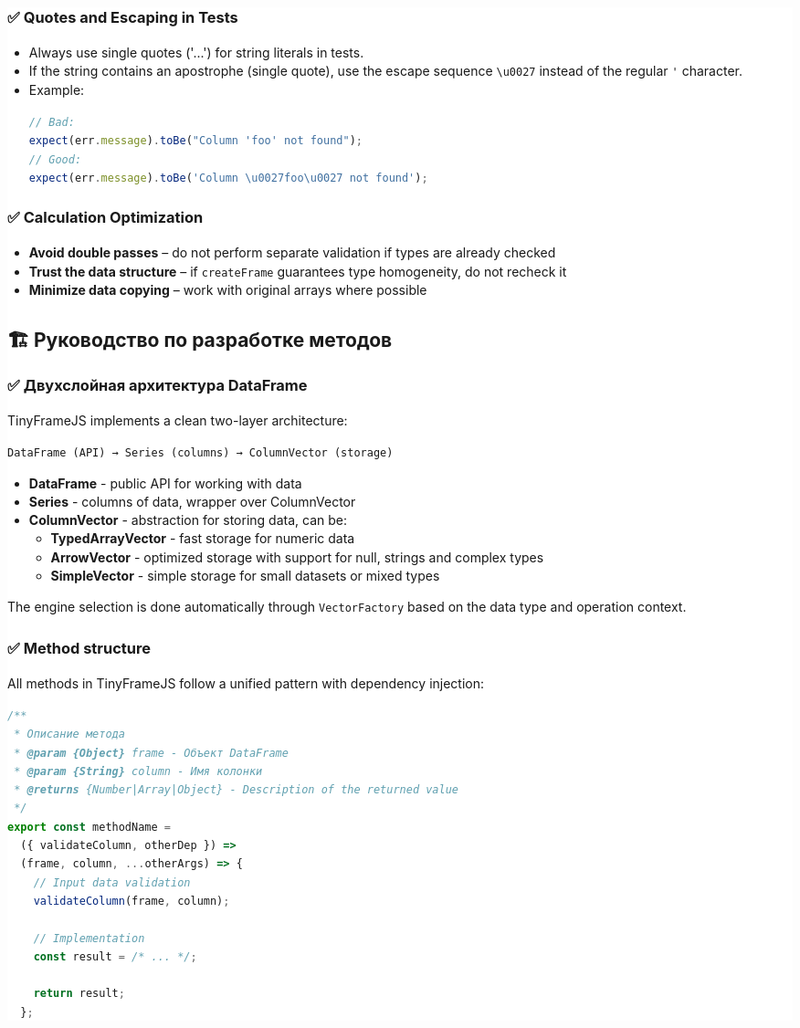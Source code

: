 ### ✅ Quotes and Escaping in Tests

- Always use single quotes ('...') for string literals in tests.
- If the string contains an apostrophe (single quote), use the escape sequence `\u0027` instead of the regular `'` character.
- Example:
  ```js
  // Bad:
  expect(err.message).toBe("Column 'foo' not found");
  // Good:
  expect(err.message).toBe('Column \u0027foo\u0027 not found');
  ```

### ✅ Calculation Optimization

- **Avoid double passes** – do not perform separate validation if types are already checked
- **Trust the data structure** – if `createFrame` guarantees type homogeneity, do not recheck it
- **Minimize data copying** – work with original arrays where possible

## 🏗️ Руководство по разработке методов

### ✅ Двухслойная архитектура DataFrame

TinyFrameJS implements a clean two-layer architecture:

```
DataFrame (API) → Series (columns) → ColumnVector (storage)
```

- **DataFrame** - public API for working with data
- **Series** - columns of data, wrapper over ColumnVector
- **ColumnVector** - abstraction for storing data, can be:
  - **TypedArrayVector** - fast storage for numeric data
  - **ArrowVector** - optimized storage with support for null, strings and complex types
  - **SimpleVector** - simple storage for small datasets or mixed types

The engine selection is done automatically through `VectorFactory` based on the data type and operation context.

### ✅ Method structure

All methods in TinyFrameJS follow a unified pattern with dependency injection:

```js
/**
 * Описание метода
 * @param {Object} frame - Объект DataFrame
 * @param {String} column - Имя колонки
 * @returns {Number|Array|Object} - Description of the returned value
 */
export const methodName =
  ({ validateColumn, otherDep }) =>
  (frame, column, ...otherArgs) => {
    // Input data validation
    validateColumn(frame, column);
    
    // Implementation
    const result = /* ... */;
    
    return result;
  };
```
